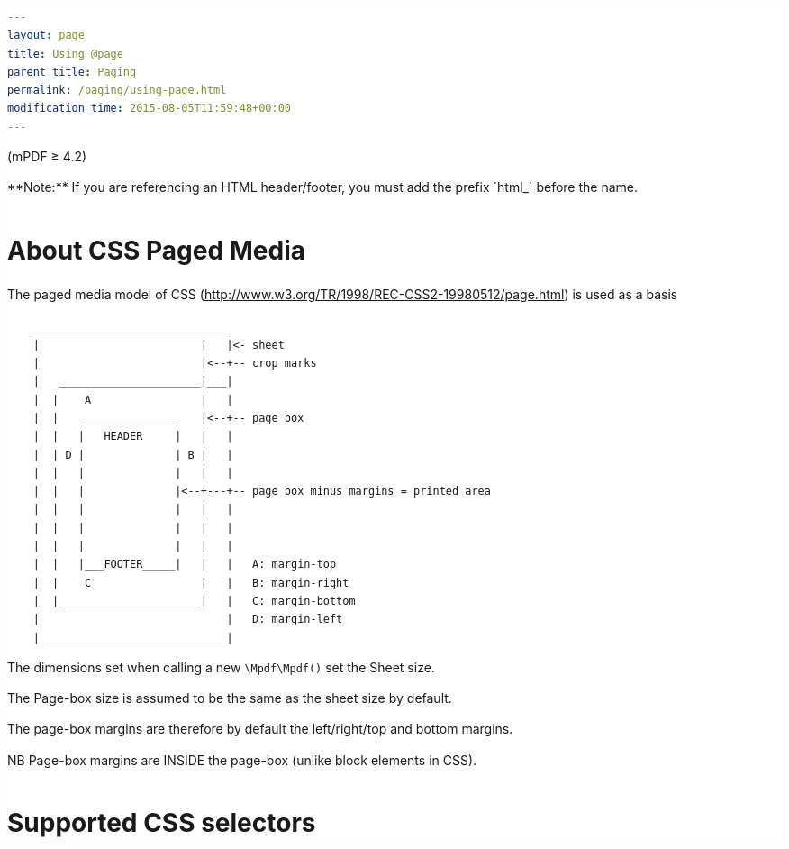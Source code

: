 ```yaml
---
layout: page
title: Using @page
parent_title: Paging
permalink: /paging/using-page.html
modification_time: 2015-08-05T11:59:48+00:00
---
```


(mPDF &ge; 4.2)

<div class="alert alert-info" role="alert" markdown="1">
  **Note:** If you are referencing an HTML header/footer, you must add the prefix `html_` before the name.
</div>

# About CSS Paged Media

The paged media model of CSS (<a href="http://www.w3.org/TR/1998/REC-CSS2-19980512/page.html">http://www.w3.org/TR/1998/REC-CSS2-19980512/page.html</a>)
is used as a basis

```
	______________________________
	|                         |   |<- sheet
	|                         |<--+-- crop marks
	|   ______________________|___|
	|  |    A                 |   |
	|  |    ______________    |<--+-- page box
	|  |   |   HEADER     |   |   |
	|  | D |              | B |   |
	|  |   |              |   |   |
	|  |   |              |<--+---+-- page box minus margins = printed area
	|  |   |              |   |   |
	|  |   |              |   |   |
	|  |   |              |   |   |
	|  |   |___FOOTER_____|   |   |   A: margin-top
	|  |    C                 |   |   B: margin-right
	|  |______________________|   |   C: margin-bottom
	|                             |   D: margin-left
	|_____________________________|

```

The dimensions set when calling a new `\Mpdf\Mpdf()` set the Sheet size.

The Page-box size is assumed to be the same as the sheet size by default.

The page-box margins are therefore by default the left/right/top and bottom margins.

NB Page-box margins are INSIDE the page-box (unlike block elements in CSS).

# Supported CSS selectors
